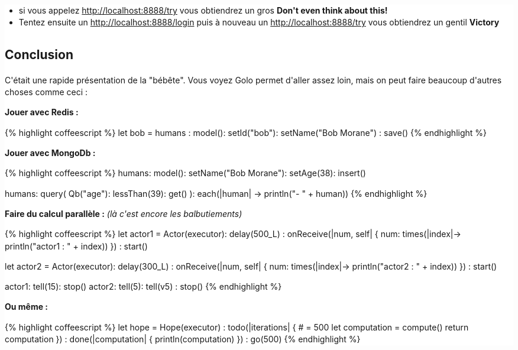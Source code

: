 - si vous appelez [http://localhost:8888/try](http://localhost:8888/try) vous obtiendrez un gros **Don't even think about this!**
- Tentez ensuite un [http://localhost:8888/login](http://localhost:8888/login) puis à nouveau un [http://localhost:8888/try](http://localhost:8888/try) vous obtiendrez un gentil **Victory**

## Conclusion

C'était une rapide présentation de la "bébête". Vous voyez Golo permet d'aller assez loin, mais on peut faire beaucoup d'autres choses comme ceci : 

**Jouer avec Redis :**

{% highlight coffeescript %}
  let bob = humans
    : model(): setId("bob"): setName("Bob Morane")
    : save()
{% endhighlight %}

**Jouer avec MongoDb :**

{% highlight coffeescript %}
  humans: model(): setName("Bob Morane"): setAge(38): insert()

  humans: query(
    Qb("age"): lessThan(39): get()
  ): each(|human| -> println("- " + human))
{% endhighlight %}

**Faire du calcul parallèle :** *(là c'est encore les balbutiements)*

{% highlight coffeescript %}
  let actor1 = Actor(executor): delay(500_L)
    : onReceive(|num, self| {
        num: times(|index|-> println("actor1 : " + index))
    })
    : start()

  let actor2 = Actor(executor): delay(300_L)
    : onReceive(|num, self| {
        num: times(|index|-> println("actor2 : " + index))
    })
    : start()

  actor1: tell(15): stop()
  actor2: tell(5): tell(v5) : stop()
{% endhighlight %}

**Ou même :**

{% highlight coffeescript %}
  let hope = Hope(executor)
    : todo(|iterations| { #  = 500
      let computation = compute()
      return computation
    })
    : done(|computation| {
      println(computation)
    })
    : go(500)
{% endhighlight %}
